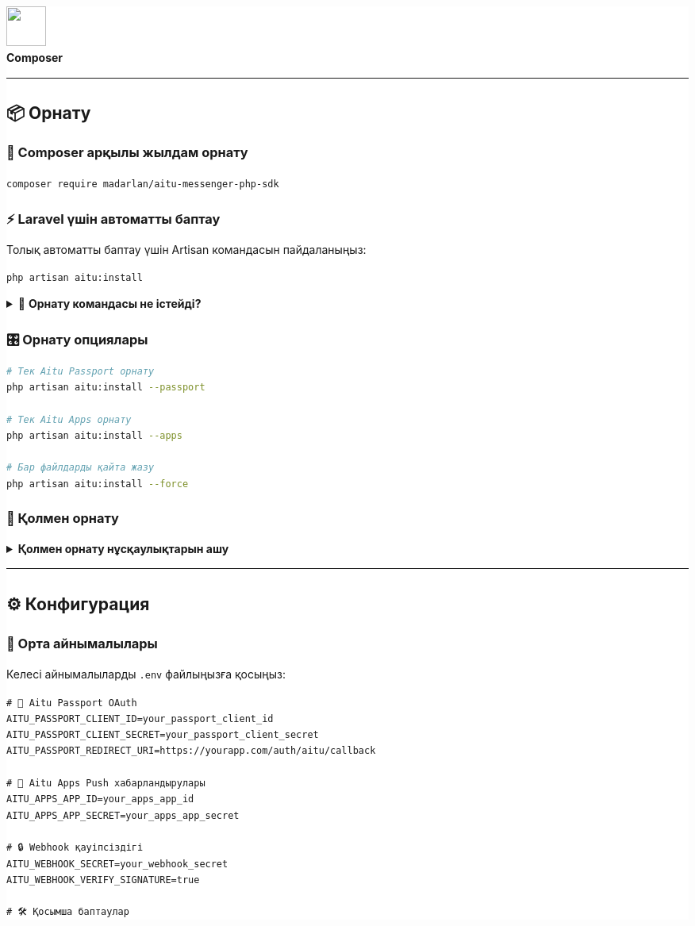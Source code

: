 <img src="https://getcomposer.org/img/logo-composer-transparent2.png" width="50" height="50"><br>
<strong>Composer</strong>
</td>
</tr>
</table>

---

## 📦 Орнату

### 🎯 Composer арқылы жылдам орнату

```bash
composer require madarlan/aitu-messenger-php-sdk
```

### ⚡ Laravel үшін автоматты баптау

Толық автоматты баптау үшін Artisan командасын пайдаланыңыз:

```bash
php artisan aitu:install
```

<details><summary>🔧 <strong>Орнату командасы не істейді?</strong></summary></details>

### 🎛️ Орнату опциялары

```bash
# Тек Aitu Passport орнату
php artisan aitu:install --passport

# Тек Aitu Apps орнату  
php artisan aitu:install --apps

# Бар файлдарды қайта жазу
php artisan aitu:install --force
```

### 🔧 Қолмен орнату

<details><summary><strong>Қолмен орнату нұсқаулықтарын ашу</strong></summary></details>

---

## ⚙️ Конфигурация

### 🔑 Орта айнымалылары

Келесі айнымалыларды `.env` файлыңызға қосыңыз:

```env
# 🔐 Aitu Passport OAuth
AITU_PASSPORT_CLIENT_ID=your_passport_client_id
AITU_PASSPORT_CLIENT_SECRET=your_passport_client_secret
AITU_PASSPORT_REDIRECT_URI=https://yourapp.com/auth/aitu/callback

# 📱 Aitu Apps Push хабарландырулары
AITU_APPS_APP_ID=your_apps_app_id
AITU_APPS_APP_SECRET=your_apps_app_secret

# 🔒 Webhook қауіпсіздігі
AITU_WEBHOOK_SECRET=your_webhook_secret
AITU_WEBHOOK_VERIFY_SIGNATURE=true

# 🛠️ Қосымша баптаулар
```